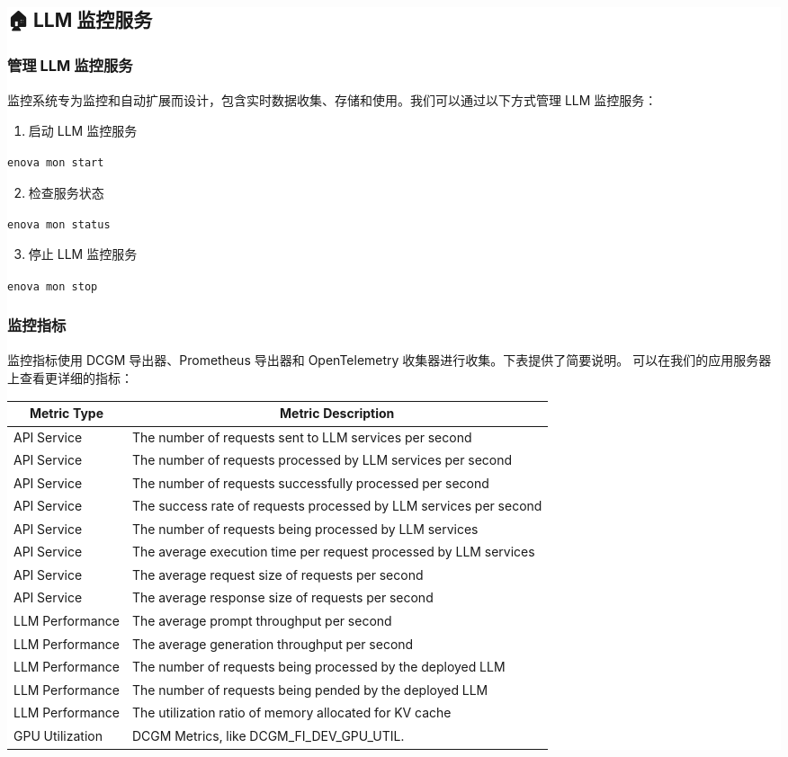 </p>


## 🏠 LLM 监控服务 

### 管理 LLM 监控服务

监控系统专为监控和自动扩展而设计，包含实时数据收集、存储和使用。我们可以通过以下方式管理 LLM 监控服务：

1. 启动 LLM 监控服务

```bash
enova mon start
```

2. 检查服务状态 

```bash
enova mon status
```

3. 停止 LLM 监控服务

```bash
enova mon stop
```


### 监控指标

监控指标使用 DCGM 导出器、Prometheus 导出器和 OpenTelemetry 收集器进行收集。下表提供了简要说明。
可以在我们的应用服务器上查看更详细的指标：


| Metric Type     | Metric Description                                              |
|-----------------|-----------------------------------------------------------------|
| API Service     | The number of requests sent to LLM services per second          |
| API Service     | The number of requests processed by LLM services per second     |
| API Service     | The number of requests successfully processed per second        |
| API Service     | The success rate of requests processed by LLM services per second |
| API Service     | The number of requests being processed by LLM services          |
| API Service     | The average execution time per request processed by LLM services |
| API Service     | The average request size of requests per second                 |
| API Service     | The average response size of requests per second                |
| LLM Performance | The average prompt throughput per second                        |
| LLM Performance | The average generation throughput per second                    |
| LLM Performance | The number of requests being processed by the deployed LLM      |
| LLM Performance | The number of requests being pended by the deployed LLM         |                           
| LLM Performance | The utilization ratio of memory allocated for KV cache          | 
| GPU Utilization | DCGM Metrics, like DCGM_FI_DEV_GPU_UTIL.                        |
